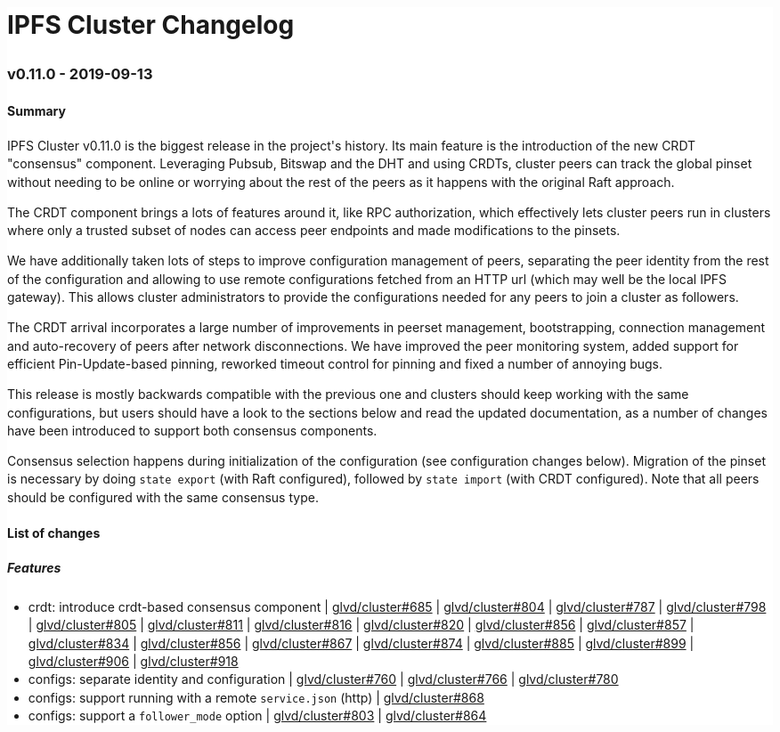 # IPFS Cluster Changelog

### v0.11.0 - 2019-09-13

#### Summary

IPFS Cluster v0.11.0 is the biggest release in the project's history. Its main
feature is the introduction of the new CRDT "consensus" component. Leveraging
Pubsub, Bitswap and the DHT and using CRDTs, cluster peers can track the
global pinset without needing to be online or worrying about the rest of the
peers as it happens with the original Raft approach.

The CRDT component brings a lots of features around it, like RPC
authorization, which effectively lets cluster peers run in clusters where only
a trusted subset of nodes can access peer endpoints and made modifications to
the pinsets.

We have additionally taken lots of steps to improve configuration management
of peers, separating the peer identity from the rest of the configuration and
allowing to use remote configurations fetched from an HTTP url (which may well
be the local IPFS gateway). This allows cluster administrators to provide
the configurations needed for any peers to join a cluster as followers.

The CRDT arrival incorporates a large number of improvements in peerset
management, bootstrapping, connection management and auto-recovery of peers
after network disconnections. We have improved the peer monitoring system,
added support for efficient Pin-Update-based pinning, reworked timeout control
for pinning and fixed a number of annoying bugs.

This release is mostly backwards compatible with the previous one and
clusters should keep working with the same configurations, but users should
have a look to the sections below and read the updated documentation, as a
number of changes have been introduced to support both consensus components.

Consensus selection happens during initialization of the configuration (see
configuration changes below). Migration of the pinset is necessary by doing
`state export` (with Raft configured), followed by `state import` (with CRDT
configured). Note that all peers should be configured with the same consensus
type.


#### List of changes

##### Features


* crdt: introduce crdt-based consensus component | [glvd/cluster#685](https://github.com/glvd/cluster/issues/685) | [glvd/cluster#804](https://github.com/glvd/cluster/issues/804) | [glvd/cluster#787](https://github.com/glvd/cluster/issues/787) | [glvd/cluster#798](https://github.com/glvd/cluster/issues/798) | [glvd/cluster#805](https://github.com/glvd/cluster/issues/805) | [glvd/cluster#811](https://github.com/glvd/cluster/issues/811) | [glvd/cluster#816](https://github.com/glvd/cluster/issues/816) | [glvd/cluster#820](https://github.com/glvd/cluster/issues/820) | [glvd/cluster#856](https://github.com/glvd/cluster/issues/856) | [glvd/cluster#857](https://github.com/glvd/cluster/issues/857) | [glvd/cluster#834](https://github.com/glvd/cluster/issues/834) | [glvd/cluster#856](https://github.com/glvd/cluster/issues/856) | [glvd/cluster#867](https://github.com/glvd/cluster/issues/867) | [glvd/cluster#874](https://github.com/glvd/cluster/issues/874) | [glvd/cluster#885](https://github.com/glvd/cluster/issues/885) | [glvd/cluster#899](https://github.com/glvd/cluster/issues/899) | [glvd/cluster#906](https://github.com/glvd/cluster/issues/906) | [glvd/cluster#918](https://github.com/glvd/cluster/issues/918)
* configs: separate identity and configuration | [glvd/cluster#760](https://github.com/glvd/cluster/issues/760) | [glvd/cluster#766](https://github.com/glvd/cluster/issues/766) | [glvd/cluster#780](https://github.com/glvd/cluster/issues/780)
* configs: support running with a remote `service.json` (http) | [glvd/cluster#868](https://github.com/glvd/cluster/issues/868)
* configs: support a `follower_mode` option | [glvd/cluster#803](https://github.com/glvd/cluster/issues/803) | [glvd/cluster#864](https://github.com/glvd/cluster/issues/864)